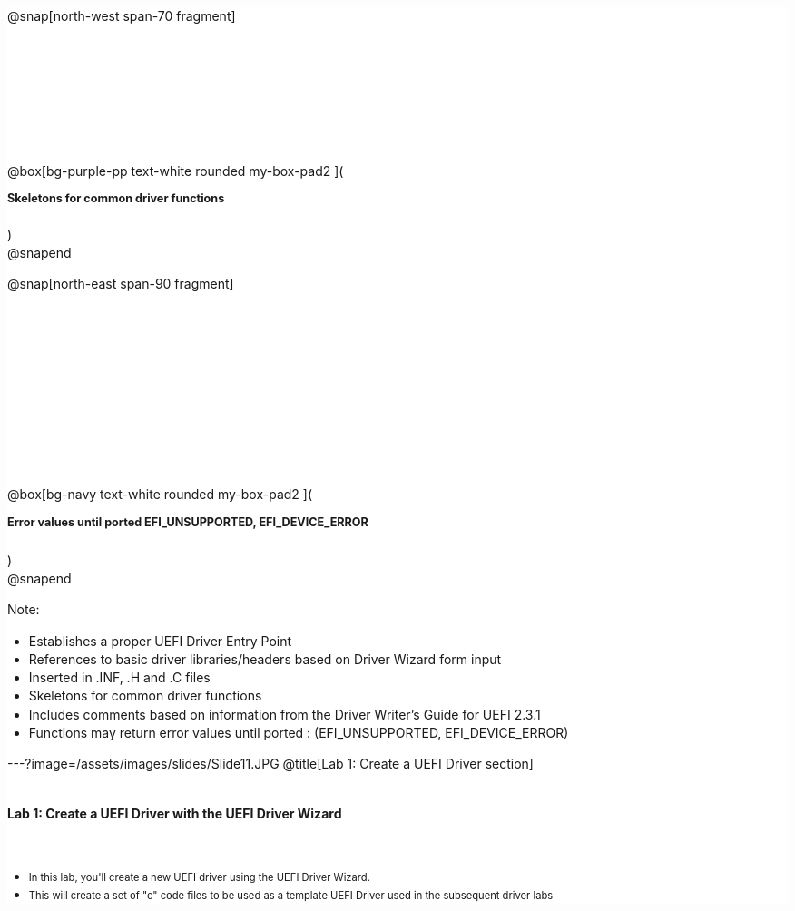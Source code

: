 
@snap[north-west span-70 fragment]
<br>
<br>
<br>
<br>
<br>
<br>
<p style="line-height:50%" ><br>&nbsp;<br>&nbsp;</p>
@box[bg-purple-pp text-white rounded my-box-pad2  ](<p style="line-height:70%" ><span style="font-size:0.9em; font-weight: bold;" > Skeletons for common driver functions<br>&nbsp;</span></p>)
<br>
@snapend



@snap[north-east span-90 fragment]
<br>
<br>
<br>
<br>
<br>
<br>
<br>
<br>
<br>
<p style="line-height:50%" ><br>&nbsp;<br>&nbsp;</p>
@box[bg-navy text-white rounded my-box-pad2  ](<p style="line-height:80%" ><span style="font-size:0.9em; font-weight: bold;" >Error values until ported EFI_UNSUPPORTED, EFI_DEVICE_ERROR<br>&nbsp;</span></p>)
<br>
@snapend





Note:
- Establishes a proper UEFI Driver Entry Point
- References to basic driver libraries/headers based on Driver Wizard form input
- Inserted in .INF, .H and .C files
- Skeletons for common driver functions
- Includes comments based on information from the Driver Writer’s Guide for UEFI 2.3.1
- Functions may return error values until ported : (EFI_UNSUPPORTED, EFI_DEVICE_ERROR)



---?image=/assets/images/slides/Slide11.JPG
@title[Lab 1: Create a UEFI Driver section]
<br>
<br>
<p align="Left"><span class="gold" ><b>Lab 1: Create a UEFI Driver with the UEFI Driver Wizard </b></span></p>
<br>
<div class="left1">
<ul>
  <li><span style="font-size:0.8em" >In this lab, you'll create a new UEFI driver using the UEFI Driver Wizard.</span></li>
  <li><span style="font-size:0.8em" >This will create a set of "c" code files to be used as a template UEFI Driver used in the subsequent driver labs</span></li>
